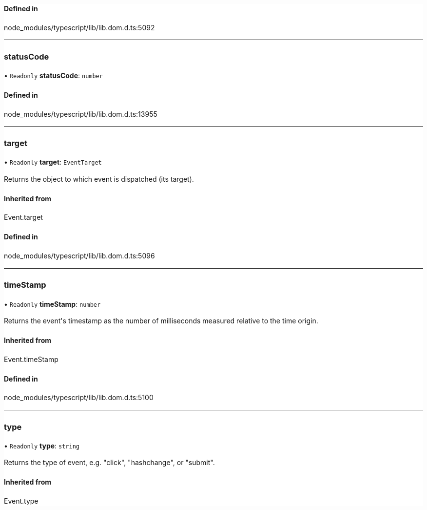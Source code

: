 #### Defined in

node_modules/typescript/lib/lib.dom.d.ts:5092

___

### statusCode

• `Readonly` **statusCode**: `number`

#### Defined in

node_modules/typescript/lib/lib.dom.d.ts:13955

___

### target

• `Readonly` **target**: `EventTarget`

Returns the object to which event is dispatched (its target).

#### Inherited from

Event.target

#### Defined in

node_modules/typescript/lib/lib.dom.d.ts:5096

___

### timeStamp

• `Readonly` **timeStamp**: `number`

Returns the event's timestamp as the number of milliseconds measured relative to the time origin.

#### Inherited from

Event.timeStamp

#### Defined in

node_modules/typescript/lib/lib.dom.d.ts:5100

___

### type

• `Readonly` **type**: `string`

Returns the type of event, e.g. "click", "hashchange", or "submit".

#### Inherited from

Event.type
